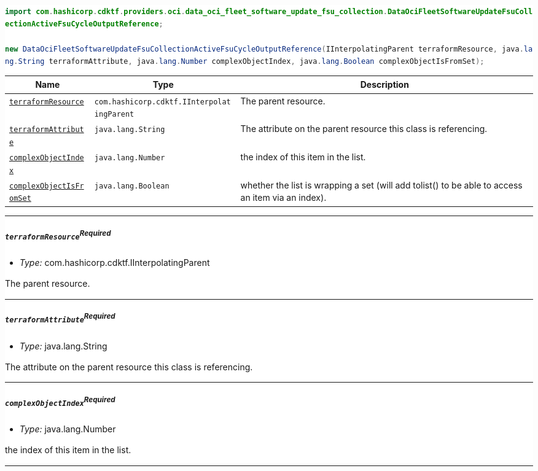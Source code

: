 ```java
import com.hashicorp.cdktf.providers.oci.data_oci_fleet_software_update_fsu_collection.DataOciFleetSoftwareUpdateFsuCollectionActiveFsuCycleOutputReference;

new DataOciFleetSoftwareUpdateFsuCollectionActiveFsuCycleOutputReference(IInterpolatingParent terraformResource, java.lang.String terraformAttribute, java.lang.Number complexObjectIndex, java.lang.Boolean complexObjectIsFromSet);
```

| **Name** | **Type** | **Description** |
| --- | --- | --- |
| <code><a href="#rhizo-co-terraform-provider-oci.dataOciFleetSoftwareUpdateFsuCollection.DataOciFleetSoftwareUpdateFsuCollectionActiveFsuCycleOutputReference.Initializer.parameter.terraformResource">terraformResource</a></code> | <code>com.hashicorp.cdktf.IInterpolatingParent</code> | The parent resource. |
| <code><a href="#rhizo-co-terraform-provider-oci.dataOciFleetSoftwareUpdateFsuCollection.DataOciFleetSoftwareUpdateFsuCollectionActiveFsuCycleOutputReference.Initializer.parameter.terraformAttribute">terraformAttribute</a></code> | <code>java.lang.String</code> | The attribute on the parent resource this class is referencing. |
| <code><a href="#rhizo-co-terraform-provider-oci.dataOciFleetSoftwareUpdateFsuCollection.DataOciFleetSoftwareUpdateFsuCollectionActiveFsuCycleOutputReference.Initializer.parameter.complexObjectIndex">complexObjectIndex</a></code> | <code>java.lang.Number</code> | the index of this item in the list. |
| <code><a href="#rhizo-co-terraform-provider-oci.dataOciFleetSoftwareUpdateFsuCollection.DataOciFleetSoftwareUpdateFsuCollectionActiveFsuCycleOutputReference.Initializer.parameter.complexObjectIsFromSet">complexObjectIsFromSet</a></code> | <code>java.lang.Boolean</code> | whether the list is wrapping a set (will add tolist() to be able to access an item via an index). |

---

##### `terraformResource`<sup>Required</sup> <a name="terraformResource" id="rhizo-co-terraform-provider-oci.dataOciFleetSoftwareUpdateFsuCollection.DataOciFleetSoftwareUpdateFsuCollectionActiveFsuCycleOutputReference.Initializer.parameter.terraformResource"></a>

- *Type:* com.hashicorp.cdktf.IInterpolatingParent

The parent resource.

---

##### `terraformAttribute`<sup>Required</sup> <a name="terraformAttribute" id="rhizo-co-terraform-provider-oci.dataOciFleetSoftwareUpdateFsuCollection.DataOciFleetSoftwareUpdateFsuCollectionActiveFsuCycleOutputReference.Initializer.parameter.terraformAttribute"></a>

- *Type:* java.lang.String

The attribute on the parent resource this class is referencing.

---

##### `complexObjectIndex`<sup>Required</sup> <a name="complexObjectIndex" id="rhizo-co-terraform-provider-oci.dataOciFleetSoftwareUpdateFsuCollection.DataOciFleetSoftwareUpdateFsuCollectionActiveFsuCycleOutputReference.Initializer.parameter.complexObjectIndex"></a>

- *Type:* java.lang.Number

the index of this item in the list.

---
